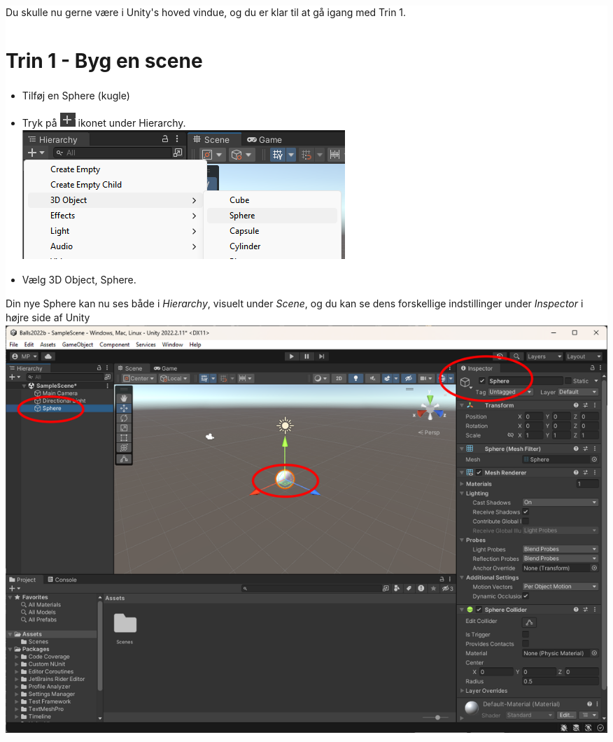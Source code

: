 Du skulle nu gerne være i Unity's hoved vindue, og du er klar til at gå igang med Trin 1.

# Trin 1 - Byg en scene

* Tilføj en Sphere (kugle)
* Tryk på 
![plus](res/225720461.png)
ikonet under Hierarchy.  
![image](res/225720379.png)

* Vælg 3D Object, Sphere.

Din nye Sphere kan nu ses både i *Hierarchy*, visuelt under *Scene*, og du kan se dens forskellige indstillinger under *Inspector* i højre side af Unity  
![Editor](res/226473780.png)
